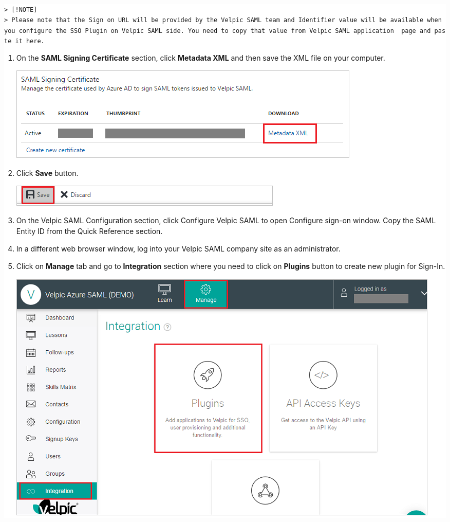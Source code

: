 	> [!NOTE]
	> Please note that the Sign on URL will be provided by the Velpic SAML team and Identifier value will be available when you configure the SSO Plugin on Velpic SAML side. You need to copy that value from Velpic SAML application  page and paste it here.

1. On the **SAML Signing Certificate** section, click **Metadata XML** and then save the XML file on your computer.

	![Configure Single Sign-On](./media/velpicsaml-tutorial/tutorial_velpicsaml_certificate.png) 

1. Click **Save** button.

	![Configure Single Sign-On](./media/velpicsaml-tutorial/tutorial_general_400.png)

1. On the Velpic SAML Configuration section, click Configure Velpic SAML to open Configure sign-on window. Copy the SAML Entity ID from the Quick Reference section.

1. In a different web browser window, log into your Velpic SAML company site as an administrator.

1. Click on **Manage** tab and go to **Integration** section where you need to click on **Plugins** button to create new plugin for Sign-In.

	![Plugin](./media/velpicsaml-tutorial/velpic_1.png)


[1]: ./media/velpicsaml-tutorial/tutorial_general_01.png
[2]: ./media/velpicsaml-tutorial/tutorial_general_02.png
[3]: ./media/velpicsaml-tutorial/tutorial_general_03.png
[4]: ./media/velpicsaml-tutorial/tutorial_general_04.png
[100]: ./media/velpicsaml-tutorial/tutorial_general_100.png
[200]: ./media/velpicsaml-tutorial/tutorial_general_200.png
[201]: ./media/velpicsaml-tutorial/tutorial_general_201.png
[202]: ./media/velpicsaml-tutorial/tutorial_general_202.png
[203]: ./media/velpicsaml-tutorial/tutorial_general_203.png